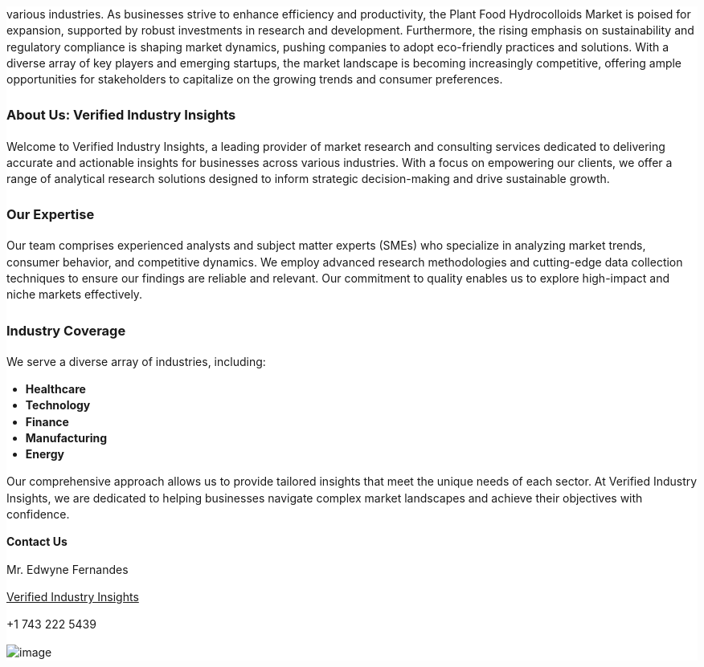 various industries. As businesses strive to enhance efficiency and productivity, the Plant Food Hydrocolloids Market is poised for expansion, supported by robust investments in research and development. Furthermore, the rising emphasis on sustainability and regulatory compliance is shaping market dynamics, pushing companies to adopt eco-friendly practices and solutions. With a diverse array of key players and emerging startups, the market landscape is becoming increasingly competitive, offering ample opportunities for stakeholders to capitalize on the growing trends and consumer preferences.</p><h3>About Us: Verified Industry Insights</h3><p>Welcome to Verified Industry Insights, a leading provider of market research and consulting services dedicated to delivering accurate and actionable insights for businesses across various industries. With a focus on empowering our clients, we offer a range of analytical research solutions designed to inform strategic decision-making and drive sustainable growth.</p><h3>Our Expertise</h3><p>Our team comprises experienced analysts and subject matter experts (SMEs) who specialize in analyzing market trends, consumer behavior, and competitive dynamics. We employ advanced research methodologies and cutting-edge data collection techniques to ensure our findings are reliable and relevant. Our commitment to quality enables us to explore high-impact and niche markets effectively.</p><h3>Industry Coverage</h3><p>We serve a diverse array of industries, including:</p><ul><li><strong>Healthcare</strong></li><li><strong>Technology</strong></li><li><strong>Finance</strong></li><li><strong>Manufacturing</strong></li><li><strong>Energy</strong></li></ul><p>Our comprehensive approach allows us to provide tailored insights that meet the unique needs of each sector. At Verified Industry Insights, we are dedicated to helping businesses navigate complex market landscapes and achieve their objectives with confidence.</p><p><strong>Contact Us</strong></p><p>Mr. Edwyne Fernandes</p><p><a href="https://www.verifiedindustryinsights.com/">Verified Industry Insights</a></p><p>+1 743 222 5439</p>
![image](https://github.com/user-attachments/assets/88d59819-ac01-4269-bf5c-59be4d14adbc)
